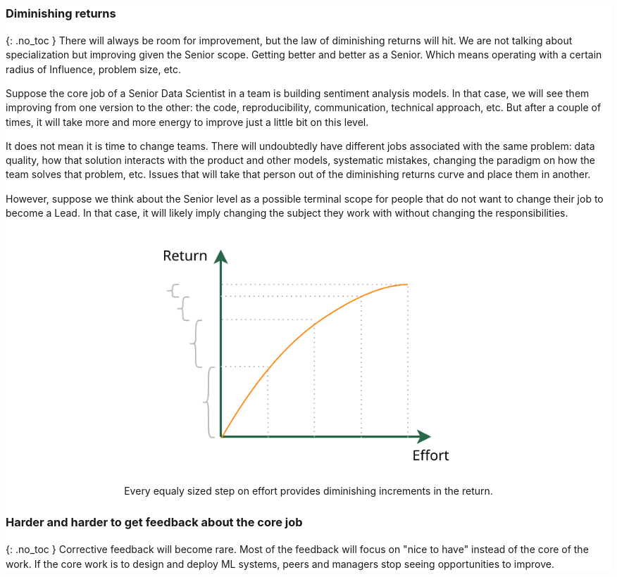 ### Diminishing returns
{: .no_toc }
There will always be room for improvement, but the law of diminishing returns will hit. We are not talking about specialization but improving given the Senior scope. Getting better and better as a Senior. Which means operating with a certain radius of Influence, problem size, etc.

Suppose the core job of a Senior Data Scientist in a team is building sentiment analysis models. In that case, we will see them improving from one version to the other: the code, reproducibility, communication, technical approach, etc. But after a couple of times, it will take more and more energy to improve just a little bit on this level.

It does not mean it is time to change teams. There will undoubtedly have different jobs associated with the same problem: data quality, how that solution interacts with the product and other models, systematic mistakes, changing the paradigm on how the team solves that problem, etc. Issues that will take that person out of the diminishing returns curve and place them in another.

However, suppose we think about the Senior level as a possible terminal scope for people that do not want to change their job to become a Lead. In that case, it will likely imply changing the subject they work with without changing the responsibilities.

<div align="center">
<figure>
	<a href="../../images/people/diminishing-returns.svg" name="Diminishing returns">
		<img  style="width:450px;margin:10px" src="../../images/people/diminishing-returns.svg"/>
	</a>
		<figcaption>Every equaly sized step on effort provides diminishing increments in the return.</figcaption>
</figure>
</div>

### Harder and harder to get feedback about the core job
{: .no_toc }
Corrective feedback will become rare. Most of the feedback will focus on "nice to have" instead of the core of the work. If the core work is to design and deploy ML systems, peers and managers stop seeing opportunities to improve.
